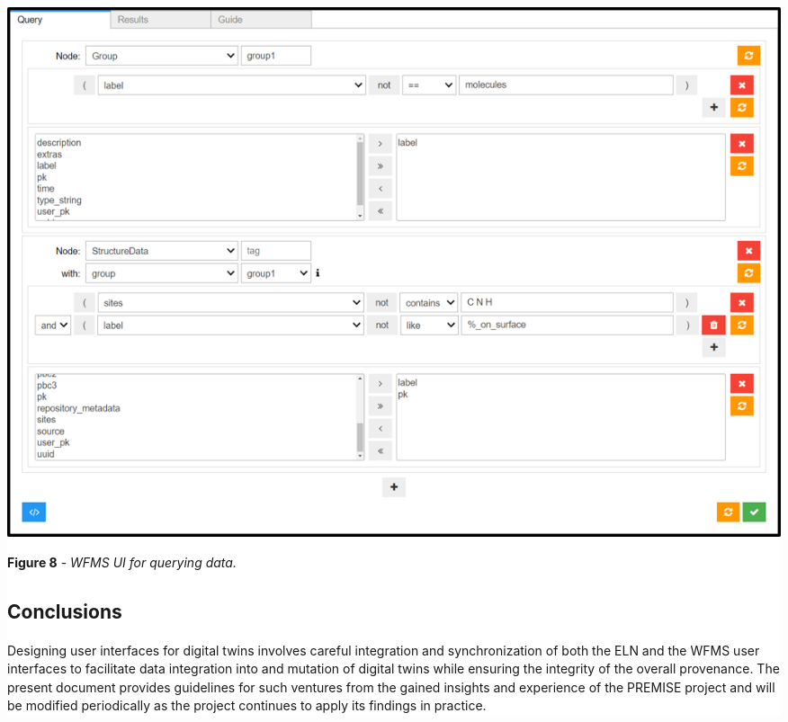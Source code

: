![Figure 8](./Figures/fig8.png)

**Figure 8** - _WFMS UI for querying data._

## Conclusions

Designing user interfaces for digital twins involves careful integration and synchronization of both the ELN and the WFMS user interfaces to facilitate data integration into and mutation of digital twins while ensuring the integrity of the overall provenance. The present document provides guidelines for such ventures from the gained insights and experience of the PREMISE project and will be modified periodically as the project continues to apply its findings in practice.
